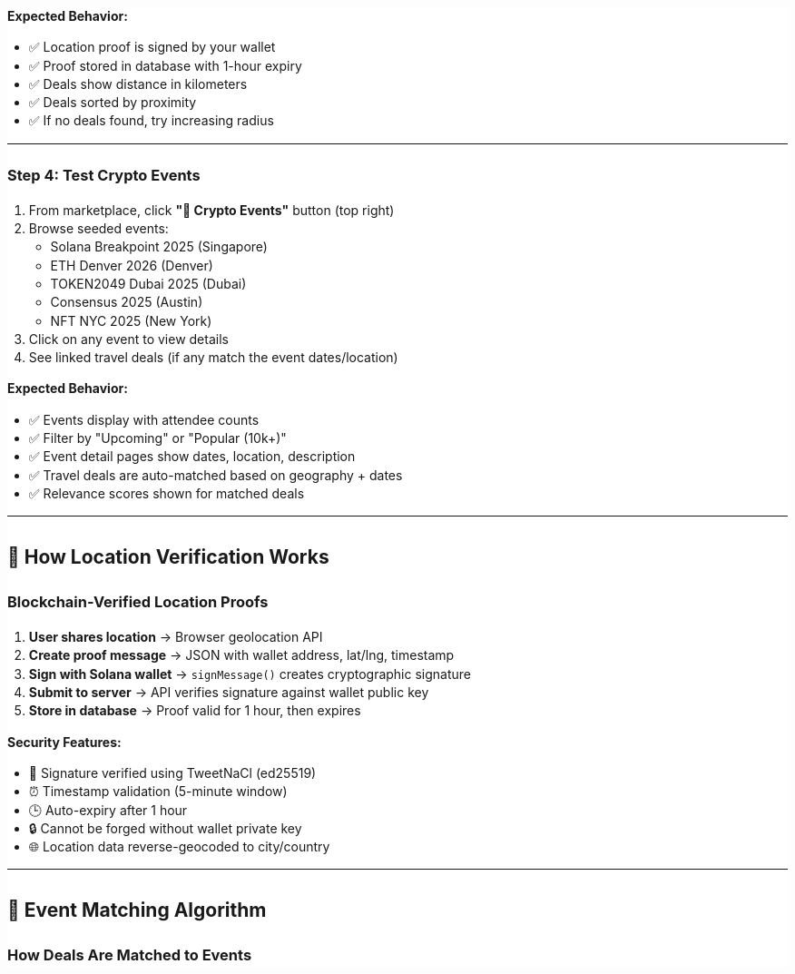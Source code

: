 **Expected Behavior:**
- ✅ Location proof is signed by your wallet
- ✅ Proof stored in database with 1-hour expiry
- ✅ Deals show distance in kilometers
- ✅ Deals sorted by proximity
- ✅ If no deals found, try increasing radius

---

### **Step 4: Test Crypto Events**

1. From marketplace, click **"🎪 Crypto Events"** button (top right)
2. Browse seeded events:
   - Solana Breakpoint 2025 (Singapore)
   - ETH Denver 2026 (Denver)
   - TOKEN2049 Dubai 2025 (Dubai)
   - Consensus 2025 (Austin)
   - NFT NYC 2025 (New York)
3. Click on any event to view details
4. See linked travel deals (if any match the event dates/location)

**Expected Behavior:**
- ✅ Events display with attendee counts
- ✅ Filter by "Upcoming" or "Popular (10k+)"
- ✅ Event detail pages show dates, location, description
- ✅ Travel deals are auto-matched based on geography + dates
- ✅ Relevance scores shown for matched deals

---

## 🔐 How Location Verification Works

### **Blockchain-Verified Location Proofs**

1. **User shares location** → Browser geolocation API
2. **Create proof message** → JSON with wallet address, lat/lng, timestamp
3. **Sign with Solana wallet** → `signMessage()` creates cryptographic signature
4. **Submit to server** → API verifies signature against wallet public key
5. **Store in database** → Proof valid for 1 hour, then expires

**Security Features:**
- 🔐 Signature verified using TweetNaCl (ed25519)
- ⏰ Timestamp validation (5-minute window)
- 🕒 Auto-expiry after 1 hour
- 🔒 Cannot be forged without wallet private key
- 🌐 Location data reverse-geocoded to city/country

---

## 🎯 Event Matching Algorithm

### **How Deals Are Matched to Events**

